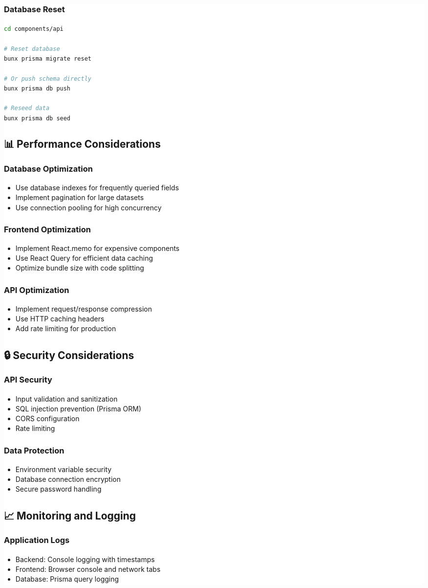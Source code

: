 ### **Database Reset**

```bash
cd components/api

# Reset database
bunx prisma migrate reset

# Or push schema directly
bunx prisma db push

# Reseed data
bunx prisma db seed
```

## 📊 Performance Considerations

### **Database Optimization**
- Use database indexes for frequently queried fields
- Implement pagination for large datasets
- Use connection pooling for high concurrency

### **Frontend Optimization**
- Implement React.memo for expensive components
- Use React Query for efficient data caching
- Optimize bundle size with code splitting

### **API Optimization**
- Implement request/response compression
- Use HTTP caching headers
- Add rate limiting for production

## 🔒 Security Considerations

### **API Security**
- Input validation and sanitization
- SQL injection prevention (Prisma ORM)
- CORS configuration
- Rate limiting

### **Data Protection**
- Environment variable security
- Database connection encryption
- Secure password handling

## 📈 Monitoring and Logging

### **Application Logs**
- Backend: Console logging with timestamps
- Frontend: Browser console and network tabs
- Database: Prisma query logging
